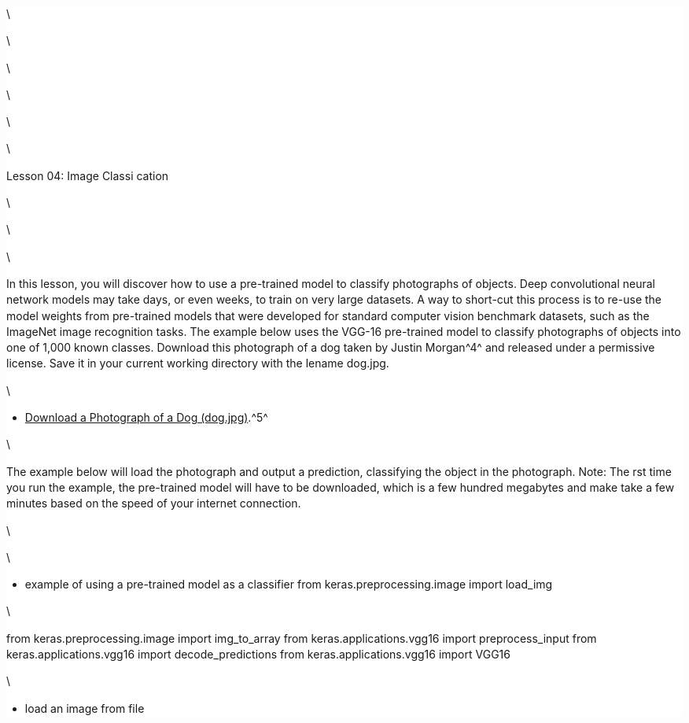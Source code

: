 \

\

\

\

\

\

Lesson 04: Image Classi cation

\

\

\

In this lesson, you will discover how to use a pre-trained model to
classify photographs of objects. Deep convolutional neural network
models may take days, or even weeks, to train on very large datasets. A
way to short-cut this process is to re-use the model weights from
pre-trained models that were developed for standard computer vision
benchmark datasets, such as the ImageNet image recognition tasks. The
example below uses the VGG-16 pre-trained model to classify photographs
of objects into one of 1,000 known classes. Download this photograph of
a dog taken by Justin Morgan^4^ and released under a permissive license.
Save it in your current working directory with the lename dog.jpg.

\

-   [Download a Photograph of a Dog
    (dog.jpg)](https://machinelearningmastery.com/wp-content/uploads/2019/02/dog.jpg).^5^

\

The example below will load the photograph and output a prediction,
classifying the object in the photograph. Note: The rst time you run the
example, the pre-trained model will have to be downloaded, which is a
few hundred megabytes and make take a few minutes based on the speed of
your internet connection.

\

\

-   example of using a pre-trained model as a classifier from
    keras.preprocessing.image import load\_img

\

from keras.preprocessing.image import img\_to\_array from
keras.applications.vgg16 import preprocess\_input from
keras.applications.vgg16 import decode\_predictions from
keras.applications.vgg16 import VGG16

\

-   load an image from file
